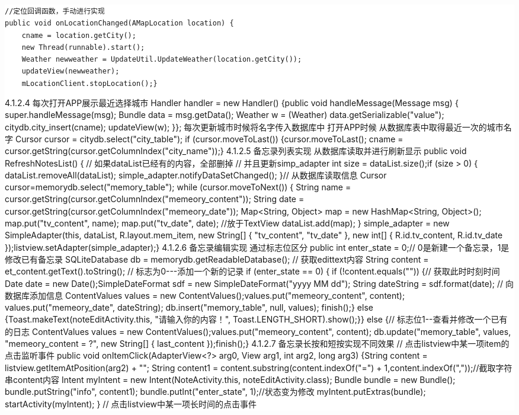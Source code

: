 	//定位回调函数，手动进行实现
	public void onLocationChanged(AMapLocation location) {
		cname = location.getCity();
		new Thread(runnable).start();
		Weather newweather = UpdateUtil.UpdateWeather(location.getCity());
		updateView(newweather);
		mLocationClient.stopLocation();}
4.1.2.4 每次打开APP展示最近选择城市
Handler handler = new Handler() {public void handleMessage(Message msg) {
			super.handleMessage(msg); Bundle data = msg.getData();
			Weather w = (Weather) data.getSerializable("value");
			citydb.city_insert(cname); updateView(w);
		}};
每次更新城市时候将名字传入数据库中	打开APP时候 从数据库表中取得最近一次的城市名字
Cursor cursor = citydb.select("city_table");
		if (cursor.moveToLast()) {cursor.moveToLast();
			cname = cursor.getString(cursor.getColumnIndex("city_name"));}
4.1.2.5 备忘录列表实现
从数据库读取并进行刷新显示
    public void RefreshNotesList() {
		// 如果dataList已经有的内容，全部删掉 // 并且更新simp_adapter
		int size = dataList.size();if (size > 0) {
			dataList.removeAll(dataList); simple_adapter.notifyDataSetChanged();
		}// 从数据库读取信息
		Cursor cursor=memorydb.select("memory_table");
		while (cursor.moveToNext()) {
			String name = cursor.getString(cursor.getColumnIndex("memeory_content"));
			String date = cursor.getString(cursor.getColumnIndex("memeory_date"));
			Map<String, Object> map = new HashMap<String, Object>();
			map.put("tv_content", name); map.put("tv_date", date); //放于TextView
			dataList.add(map); }
		simple_adapter = new SimpleAdapter(this, dataList, R.layout.mem_item,
				new String[] { "tv_content", "tv_date" }, new int[] {
R.id.tv_content, R.id.tv_date });listview.setAdapter(simple_adapter);}
4.1.2.6 备忘录编辑实现
通过标志位区分 
public int enter_state = 0;// 0是新建一个备忘录，1是修改已有备忘录
SQLiteDatabase db = memorydb.getReadableDatabase();
	// 获取edittext内容 String content = et_content.getText().toString();
	// 标志为0---添加一个新的记录 if (enter_state == 0) {
	if (!content.equals("")) {// 获取此时时刻时间
		Date date = new Date();SimpleDateFormat sdf = new SimpleDateFormat("yyyy MM dd");
	String dateString = sdf.format(date); // 向数据库添加信息
ContentValues values = new ContentValues();values.put("memeory_content", content);
	values.put("memeory_date", dateString); db.insert("memory_table", null, values);
	finish();} 
else {Toast.makeText(noteEditActivity.this, "请输入你的内容！",
	Toast.LENGTH_SHORT).show();}}
else {// 标志位1--查看并修改一个已有的日志
		ContentValues values = new ContentValues();values.put("memeory_content", content);
		db.update("memory_table", values, "memeory_content = ?",
		new String[] { last_content });finish();}
4.1.2.7 备忘录长按和短按实现不同效果
// 点击listview中某一项item的点击监听事件
		public void onItemClick(AdapterView<?> arg0, View arg1, int arg2, long arg3) {String content = listview.getItemAtPosition(arg2) + "";
		String content1 = content.substring(content.indexOf("=") + 1,content.indexOf(","));//截取字符串content内容
	Intent myIntent = new Intent(NoteActivity.this, noteEditActivity.class);
		Bundle bundle = new Bundle();
		bundle.putString("info", content1);
		bundle.putInt("enter_state", 1);//状态变为修改
		myIntent.putExtras(bundle);
		startActivity(myIntent); }
// 点击listview中某一项长时间的点击事件